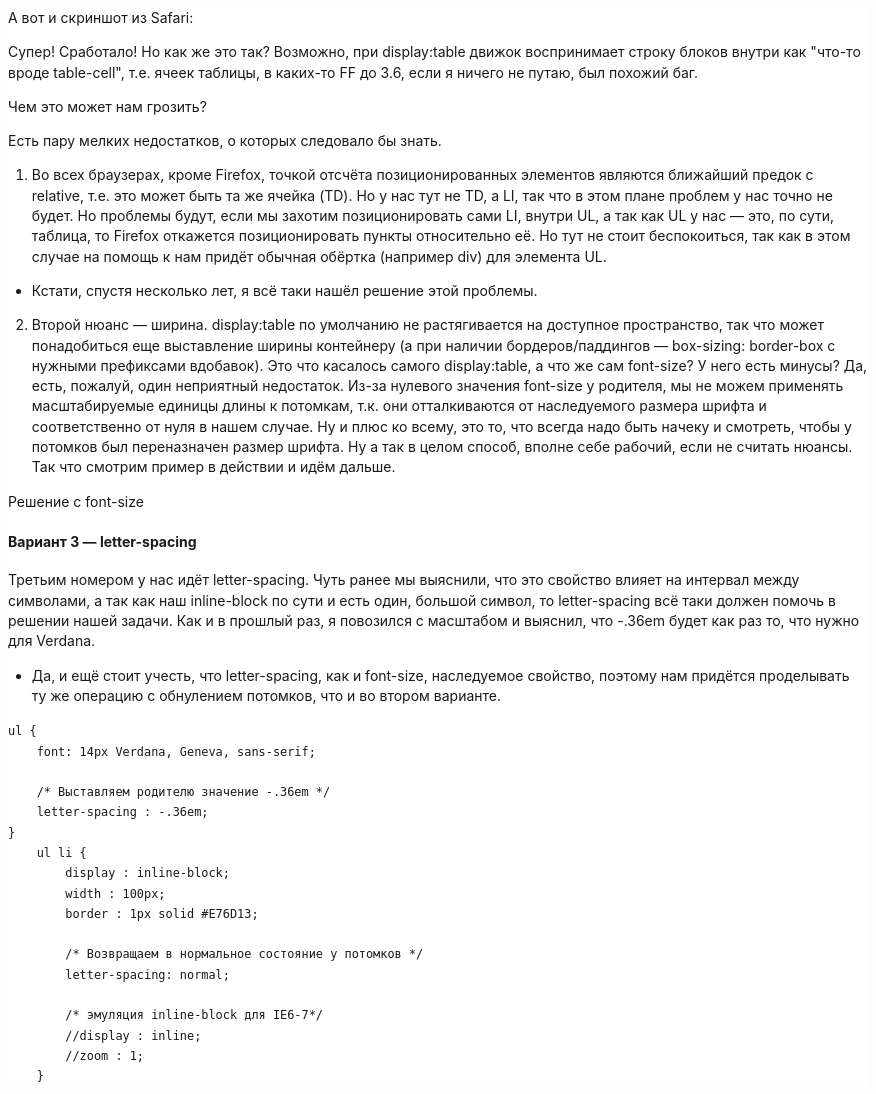 А вот и скриншот из Safari:

Супер! Сработало! Но как же это так? Возможно, при display:table движок воспринимает строку блоков внутри как "что-то вроде table-cell", т.е. ячеек таблицы, в каких-то FF до 3.6, если я ничего не путаю, был похожий баг.

Чем это может нам грозить?

Есть пару мелких недостатков, о которых следовало бы знать.
1. Во всех браузерах, кроме Firefox, точкой отсчёта позиционированных элементов являются ближайший предок с relative, т.е. это может быть та же ячейка (TD). Но у нас тут не TD, а LI, так что в этом плане проблем у нас точно не будет. Но проблемы будут, если мы захотим позиционировать сами LI, внутри UL, а так как UL у нас — это, по сути, таблица, то Firefox откажется позиционировать пункты относительно её. Но тут не стоит беспокоиться, так как в этом случае на помощь к нам придёт обычная обёртка (например div) для элемента UL.
* Кстати, спустя несколько лет, я всё таки нашёл решение этой проблемы.
2. Второй нюанс — ширина. display:table по умолчанию не растягивается на доступное пространство, так что может понадобиться еще выставление ширины контейнеру (а при наличии бордеров/паддингов — box-sizing: border-box c нужными префиксами вдобавок).
Это что касалось самого display:table, а что же сам font-size? У него есть минусы? Да, есть, пожалуй, один неприятный недостаток. Из-за нулевого значения font-size у родителя, мы не можем применять масштабируемые единицы длины к потомкам, т.к. они отталкиваются от наследуемого размера шрифта и соответственно от нуля в нашем случае. Ну и плюс ко всему, это то, что всегда надо быть начеку и смотреть, чтобы у потомков был переназначен размер шрифта.
Ну а так в целом способ, вполне себе рабочий, если не считать нюансы. Так что смотрим пример в действии и идём дальше.

Решение с font-size

#### Вариант 3 — letter-spacing

Третьим номером у нас идёт letter-spacing. Чуть ранее мы выяснили, что это свойство влияет на интервал между символами, а так как наш inline-block по сути и есть один, большой символ, то letter-spacing всё таки должен помочь в решении нашей задачи. Как и в прошлый раз, я повозился с масштабом и выяснил, что -.36em будет как раз то, что нужно для Verdana.
* Да, и ещё стоит учесть, что letter-spacing, как и font-size, наследуемое свойство, поэтому нам придётся проделывать ту же операцию с обнулением потомков, что и во втором варианте.
~~~
ul {
	font: 14px Verdana, Geneva, sans-serif;

	/* Выставляем родителю значение -.36em */
	letter-spacing : -.36em;
}
	ul li {
		display : inline-block;
		width : 100px;
		border : 1px solid #E76D13;

		/* Возвращаем в нормальное состояние у потомков */
		letter-spacing: normal;

		/* эмуляция inline-block для IE6-7*/
		//display : inline;
		//zoom : 1;
	}
~~~
